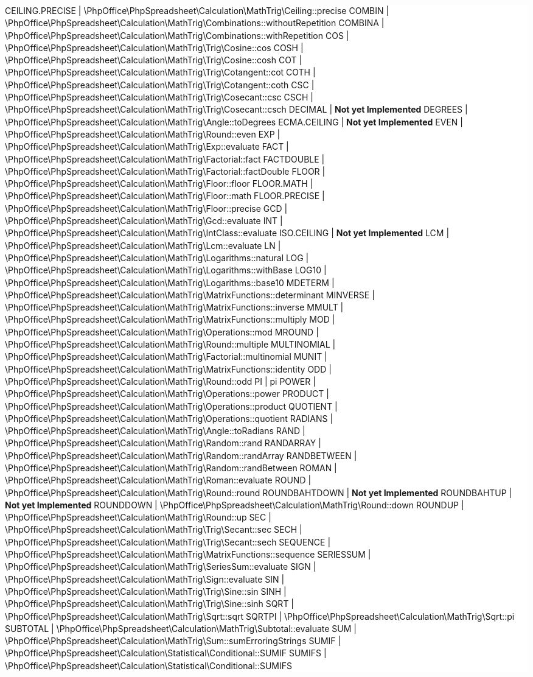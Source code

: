 CEILING.PRECISE          | \PhpOffice\PhpSpreadsheet\Calculation\MathTrig\Ceiling::precise
COMBIN                   | \PhpOffice\PhpSpreadsheet\Calculation\MathTrig\Combinations::withoutRepetition
COMBINA                  | \PhpOffice\PhpSpreadsheet\Calculation\MathTrig\Combinations::withRepetition
COS                      | \PhpOffice\PhpSpreadsheet\Calculation\MathTrig\Trig\Cosine::cos
COSH                     | \PhpOffice\PhpSpreadsheet\Calculation\MathTrig\Trig\Cosine::cosh
COT                      | \PhpOffice\PhpSpreadsheet\Calculation\MathTrig\Trig\Cotangent::cot
COTH                     | \PhpOffice\PhpSpreadsheet\Calculation\MathTrig\Trig\Cotangent::coth
CSC                      | \PhpOffice\PhpSpreadsheet\Calculation\MathTrig\Trig\Cosecant::csc
CSCH                     | \PhpOffice\PhpSpreadsheet\Calculation\MathTrig\Trig\Cosecant::csch
DECIMAL                  | **Not yet Implemented**
DEGREES                  | \PhpOffice\PhpSpreadsheet\Calculation\MathTrig\Angle::toDegrees
ECMA.CEILING             | **Not yet Implemented**
EVEN                     | \PhpOffice\PhpSpreadsheet\Calculation\MathTrig\Round::even
EXP                      | \PhpOffice\PhpSpreadsheet\Calculation\MathTrig\Exp::evaluate
FACT                     | \PhpOffice\PhpSpreadsheet\Calculation\MathTrig\Factorial::fact
FACTDOUBLE               | \PhpOffice\PhpSpreadsheet\Calculation\MathTrig\Factorial::factDouble
FLOOR                    | \PhpOffice\PhpSpreadsheet\Calculation\MathTrig\Floor::floor
FLOOR.MATH               | \PhpOffice\PhpSpreadsheet\Calculation\MathTrig\Floor::math
FLOOR.PRECISE            | \PhpOffice\PhpSpreadsheet\Calculation\MathTrig\Floor::precise
GCD                      | \PhpOffice\PhpSpreadsheet\Calculation\MathTrig\Gcd::evaluate
INT                      | \PhpOffice\PhpSpreadsheet\Calculation\MathTrig\IntClass::evaluate
ISO.CEILING              | **Not yet Implemented**
LCM                      | \PhpOffice\PhpSpreadsheet\Calculation\MathTrig\Lcm::evaluate
LN                       | \PhpOffice\PhpSpreadsheet\Calculation\MathTrig\Logarithms::natural
LOG                      | \PhpOffice\PhpSpreadsheet\Calculation\MathTrig\Logarithms::withBase
LOG10                    | \PhpOffice\PhpSpreadsheet\Calculation\MathTrig\Logarithms::base10
MDETERM                  | \PhpOffice\PhpSpreadsheet\Calculation\MathTrig\MatrixFunctions::determinant
MINVERSE                 | \PhpOffice\PhpSpreadsheet\Calculation\MathTrig\MatrixFunctions::inverse
MMULT                    | \PhpOffice\PhpSpreadsheet\Calculation\MathTrig\MatrixFunctions::multiply
MOD                      | \PhpOffice\PhpSpreadsheet\Calculation\MathTrig\Operations::mod
MROUND                   | \PhpOffice\PhpSpreadsheet\Calculation\MathTrig\Round::multiple
MULTINOMIAL              | \PhpOffice\PhpSpreadsheet\Calculation\MathTrig\Factorial::multinomial
MUNIT                    | \PhpOffice\PhpSpreadsheet\Calculation\MathTrig\MatrixFunctions::identity
ODD                      | \PhpOffice\PhpSpreadsheet\Calculation\MathTrig\Round::odd
PI                       | pi
POWER                    | \PhpOffice\PhpSpreadsheet\Calculation\MathTrig\Operations::power
PRODUCT                  | \PhpOffice\PhpSpreadsheet\Calculation\MathTrig\Operations::product
QUOTIENT                 | \PhpOffice\PhpSpreadsheet\Calculation\MathTrig\Operations::quotient
RADIANS                  | \PhpOffice\PhpSpreadsheet\Calculation\MathTrig\Angle::toRadians
RAND                     | \PhpOffice\PhpSpreadsheet\Calculation\MathTrig\Random::rand
RANDARRAY                | \PhpOffice\PhpSpreadsheet\Calculation\MathTrig\Random::randArray
RANDBETWEEN              | \PhpOffice\PhpSpreadsheet\Calculation\MathTrig\Random::randBetween
ROMAN                    | \PhpOffice\PhpSpreadsheet\Calculation\MathTrig\Roman::evaluate
ROUND                    | \PhpOffice\PhpSpreadsheet\Calculation\MathTrig\Round::round
ROUNDBAHTDOWN            | **Not yet Implemented**
ROUNDBAHTUP              | **Not yet Implemented**
ROUNDDOWN                | \PhpOffice\PhpSpreadsheet\Calculation\MathTrig\Round::down
ROUNDUP                  | \PhpOffice\PhpSpreadsheet\Calculation\MathTrig\Round::up
SEC                      | \PhpOffice\PhpSpreadsheet\Calculation\MathTrig\Trig\Secant::sec
SECH                     | \PhpOffice\PhpSpreadsheet\Calculation\MathTrig\Trig\Secant::sech
SEQUENCE                 | \PhpOffice\PhpSpreadsheet\Calculation\MathTrig\MatrixFunctions::sequence
SERIESSUM                | \PhpOffice\PhpSpreadsheet\Calculation\MathTrig\SeriesSum::evaluate
SIGN                     | \PhpOffice\PhpSpreadsheet\Calculation\MathTrig\Sign::evaluate
SIN                      | \PhpOffice\PhpSpreadsheet\Calculation\MathTrig\Trig\Sine::sin
SINH                     | \PhpOffice\PhpSpreadsheet\Calculation\MathTrig\Trig\Sine::sinh
SQRT                     | \PhpOffice\PhpSpreadsheet\Calculation\MathTrig\Sqrt::sqrt
SQRTPI                   | \PhpOffice\PhpSpreadsheet\Calculation\MathTrig\Sqrt::pi
SUBTOTAL                 | \PhpOffice\PhpSpreadsheet\Calculation\MathTrig\Subtotal::evaluate
SUM                      | \PhpOffice\PhpSpreadsheet\Calculation\MathTrig\Sum::sumErroringStrings
SUMIF                    | \PhpOffice\PhpSpreadsheet\Calculation\Statistical\Conditional::SUMIF
SUMIFS                   | \PhpOffice\PhpSpreadsheet\Calculation\Statistical\Conditional::SUMIFS